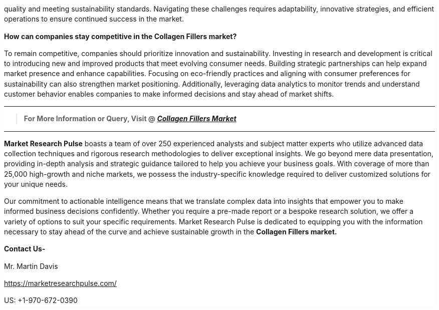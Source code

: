quality and meeting sustainability standards. Navigating these challenges requires adaptability, innovative strategies, and efficient operations to ensure continued success in the market.</p><p><strong>How can companies stay competitive in the Collagen Fillers market?</strong></p><p>To remain competitive, companies should prioritize innovation and sustainability. Investing in research and development is critical to introducing new and improved products that meet evolving consumer needs. Building strategic partnerships can help expand market presence and enhance capabilities. Focusing on eco-friendly practices and aligning with consumer preferences for sustainability can also strengthen market positioning. Additionally, leveraging data analytics to monitor trends and understand customer behavior enables companies to make informed decisions and stay ahead of market shifts.</p><hr /><blockquote><p><strong>For More Information or Query, Visit @&nbsp;<em><a href="https://marketresearchpulse.com/report/63012/collagen-fillers-market?utm_source=Linkedin&utm_medium=025">Collagen Fillers Market</a></em></strong></p></blockquote><hr /><p><strong>Market Research Pulse</strong> boasts a team of over 250 experienced analysts and subject matter experts who utilize advanced data collection techniques and rigorous research methodologies to deliver exceptional insights. We go beyond mere data presentation, providing in-depth analysis and strategic guidance tailored to help you achieve your business goals. With coverage of more than 25,000 high-growth and niche markets, we possess the industry-specific knowledge required to deliver customized solutions for your unique needs.</p><p>Our commitment to actionable intelligence means that we translate complex data into insights that empower you to make informed business decisions confidently. Whether you require a pre-made report or a bespoke research solution, we offer a variety of options to suit your specific requirements. Market Research Pulse is dedicated to equipping you with the information necessary to stay ahead of the curve and achieve sustainable growth in the <strong>Collagen Fillers market.</strong></p><p><strong>Contact Us-</strong></p><p>Mr. Martin Davis</p><p>https://marketresearchpulse.com/</p><p>US: +1-970-672-0390</p>